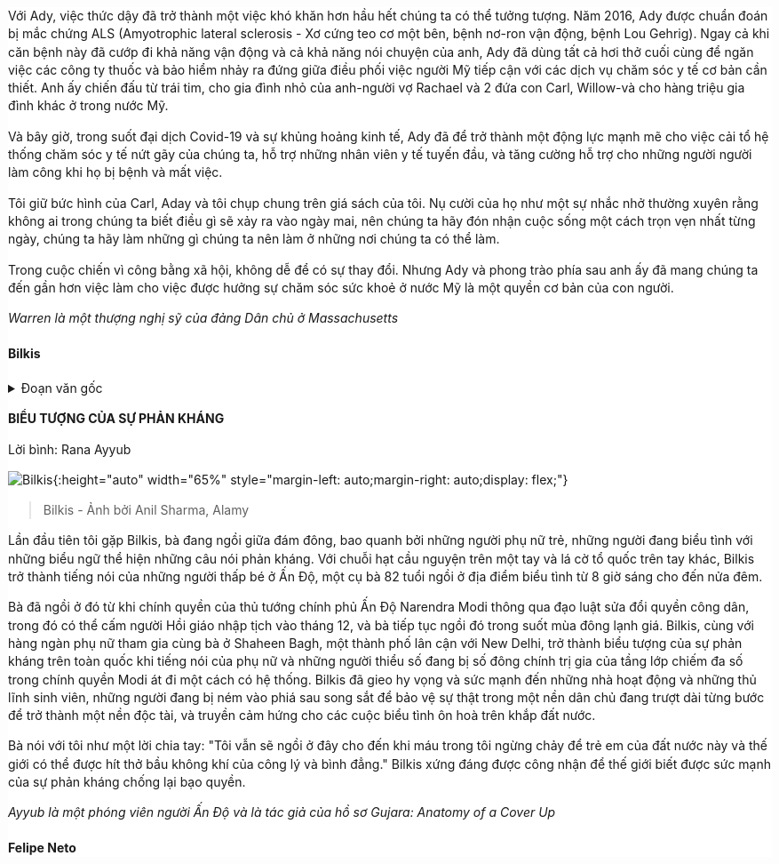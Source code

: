 Với Ady, việc thức dậy đã trở thành một việc khó khăn hơn hầu hết chúng ta có thể tưởng tượng. Năm 2016, Ady được chuẩn đoán bị mắc chứng ALS (Amyotrophic lateral sclerosis - Xơ cứng teo cơ một bên, bệnh nơ-ron vận động, bệnh Lou Gehrig). Ngay cả khi căn bệnh này đã cướp đi khả năng vận động và cả khả năng nói chuyện của anh, Ady đã dùng tất cả hơi thở cuối cùng để ngăn việc các công ty thuốc và bảo hiểm nhảy ra đứng giữa điều phối việc người Mỹ tiếp cận với các dịch vụ chăm sóc y tế cơ bản cần thiết. Anh ấy chiến đấu từ trái tim, cho gia đình nhỏ của anh-người vợ Rachael và 2 đứa con Carl, Willow-và cho hàng triệu gia đình khác ở trong nước Mỹ.

Và bây giờ, trong suốt đại dịch Covid-19 và sự khủng hoảng kinh tế, Ady đã để trở thành một động lực mạnh mẽ cho việc cải tổ hệ thống chăm sóc y tế nứt gãy của chúng ta, hỗ trợ những nhân viên y tế tuyến đầu, và tăng cường hỗ trợ cho những người người làm công khi họ bị bệnh và mất việc.

Tôi giữ bức hình của Carl, Aday và tôi chụp chung trên giá sách của tôi. Nụ cười của họ như một sự nhắc nhở thường xuyên rằng không ai trong chúng ta biết điều gì sẽ xảy ra vào ngày mai, nên chúng ta hãy đón nhận cuộc sống một cách trọn vẹn nhất từng ngày, chúng ta hãy làm những gì chúng ta nên làm ở những nơi chúng ta có thể làm.

Trong cuộc chiến vì công bằng xã hội, không dễ để có sự thay đổi. Nhưng Ady và phong trào phía sau anh ấy đã mang chúng ta đến gần hơn việc làm cho việc được hưởng sự chăm sóc sức khoẻ ở nước Mỹ là một quyền cơ bản của con người.

_Warren là một thượng nghị sỹ của đảng Dân chủ ở Massachusetts_

#### Bilkis

<details><summary>Đoạn văn gốc</summary></details>

**BIỂU TƯỢNG CỦA SỰ PHẢN KHÁNG**

Lời bình: Rana Ayyub

![Bilkis](https://api.time.com/wp-content/uploads/2020/09/time-100-Bilkis.jpg?w=800&quality=85){:height="auto" width="65%" style="margin-left: auto;margin-right: auto;display: flex;"}
> Bilkis - Ảnh bởi Anil Sharma, Alamy

Lần đầu tiên tôi gặp Bilkis, bà đang ngồi giữa đám đông, bao quanh bởi những người phụ nữ trẻ, những người đang biểu tình với những biểu ngữ thể hiện những câu nói phản kháng. Với chuỗi hạt cầu nguyện trên một tay và lá cờ tổ quốc trên tay khác, Bilkis trở thành tiếng nói của những người thấp bé ở Ấn Độ, một cụ bà 82 tuổi ngồi ở địa điểm biểu tình từ 8 giờ sáng cho đến nửa đêm.

Bà đã ngồi ở đó từ khi chính quyền của thủ tướng chính phủ Ấn Độ Narendra Modi thông qua đạo luật sửa đổi quyền công dân, trong đó có thể cấm người Hồi giáo nhập tịch vào tháng 12, và bà tiếp tục ngồi đó trong suốt mùa đông lạnh giá. Bilkis, cùng với hàng ngàn phụ nữ tham gia cùng bà ở Shaheen Bagh, một thành phố lân cận với New Delhi, trở thành biểu tượng của sự phản kháng trên toàn quốc khi tiếng nói của phụ nữ và những người thiểu số đang bị số đông chính trị gia của tầng lớp chiếm đa số trong chính quyền Modi át đi một cách có hệ thống. Bilkis đã gieo hy vọng và sức mạnh đến những nhà hoạt động và những thủ lĩnh sinh viên, những người đang bị ném vào phiá sau song sắt để bảo vệ sự thật trong một nền dân chủ đang trượt dài từng bước để trở thành một nền độc tài, và truyền cảm hứng cho các cuộc biểu tình ôn hoà trên khắp đất nước.

Bà nói với tôi như một lời chia tay: "Tôi vẫn sẽ ngồi ở đây cho đến khi máu trong tôi ngừng chảy để trẻ em của đất nước này và thế giới có thể được hít thở bầu không khí của công lý và bình đẳng." Bilkis xứng đáng được công nhận để thế giới biết được sức mạnh của sự phản kháng chống lại bạo quyền.

_Ayyub là một phóng viên người Ấn Độ và là tác giả của hồ sơ Gujara: Anatomy of a Cover Up_

#### Felipe Neto
